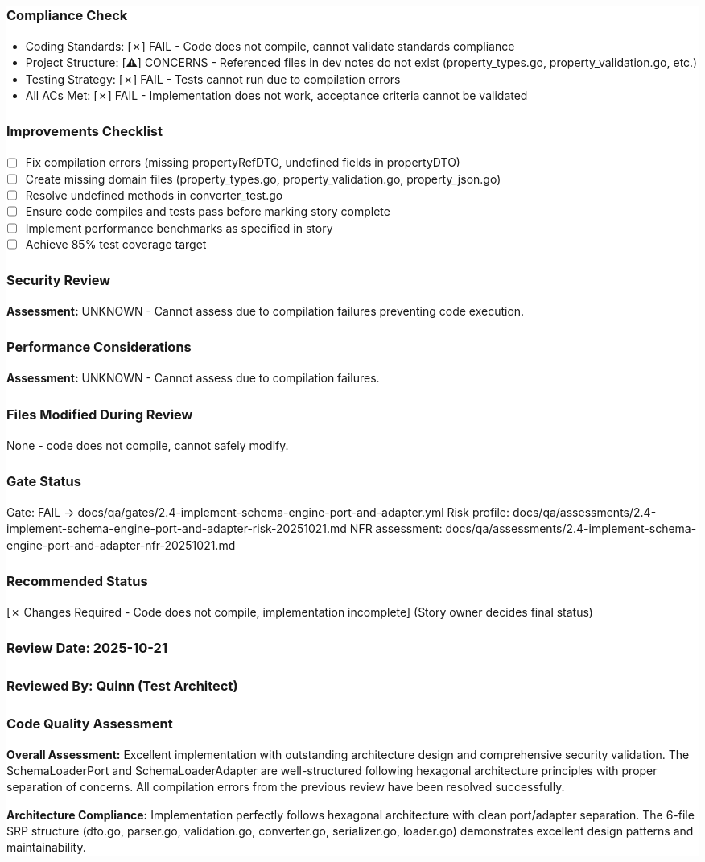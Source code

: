 ### Compliance Check

- Coding Standards: [✗] FAIL - Code does not compile, cannot validate standards compliance
- Project Structure: [⚠️] CONCERNS - Referenced files in dev notes do not exist (property_types.go, property_validation.go, etc.)
- Testing Strategy: [✗] FAIL - Tests cannot run due to compilation errors
- All ACs Met: [✗] FAIL - Implementation does not work, acceptance criteria cannot be validated

### Improvements Checklist

- [ ] Fix compilation errors (missing propertyRefDTO, undefined fields in propertyDTO)
- [ ] Create missing domain files (property_types.go, property_validation.go, property_json.go)
- [ ] Resolve undefined methods in converter_test.go
- [ ] Ensure code compiles and tests pass before marking story complete
- [ ] Implement performance benchmarks as specified in story
- [ ] Achieve 85% test coverage target

### Security Review

**Assessment:** UNKNOWN - Cannot assess due to compilation failures preventing code execution.

### Performance Considerations

**Assessment:** UNKNOWN - Cannot assess due to compilation failures.

### Files Modified During Review

None - code does not compile, cannot safely modify.

### Gate Status

Gate: FAIL → docs/qa/gates/2.4-implement-schema-engine-port-and-adapter.yml
Risk profile: docs/qa/assessments/2.4-implement-schema-engine-port-and-adapter-risk-20251021.md
NFR assessment: docs/qa/assessments/2.4-implement-schema-engine-port-and-adapter-nfr-20251021.md

### Recommended Status

[✗ Changes Required - Code does not compile, implementation incomplete]
(Story owner decides final status)

### Review Date: 2025-10-21

### Reviewed By: Quinn (Test Architect)

### Code Quality Assessment

**Overall Assessment:** Excellent implementation with outstanding architecture design and comprehensive security validation. The SchemaLoaderPort and SchemaLoaderAdapter are well-structured following hexagonal architecture principles with proper separation of concerns. All compilation errors from the previous review have been resolved successfully.

**Architecture Compliance:** Implementation perfectly follows hexagonal architecture with clean port/adapter separation. The 6-file SRP structure (dto.go, parser.go, validation.go, converter.go, serializer.go, loader.go) demonstrates excellent design patterns and maintainability.
